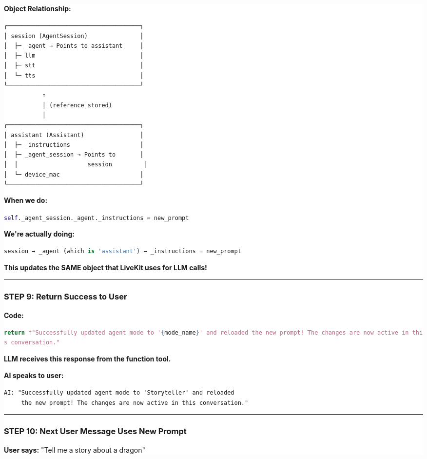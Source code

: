**Object Relationship:**
```
┌──────────────────────────────────────┐
│ session (AgentSession)               │
│  ├─ _agent → Points to assistant     │
│  ├─ llm                              │
│  ├─ stt                              │
│  └─ tts                              │
└──────────────────────────────────────┘
           ↑
           │ (reference stored)
           │
┌──────────────────────────────────────┐
│ assistant (Assistant)                │
│  ├─ _instructions                    │
│  ├─ _agent_session → Points to       │
│  │                    session         │
│  └─ device_mac                       │
└──────────────────────────────────────┘
```

**When we do:**
```python
self._agent_session._agent._instructions = new_prompt
```

**We're actually doing:**
```python
session → _agent (which is 'assistant') → _instructions = new_prompt
```

**This updates the SAME object that LiveKit uses for LLM calls!**

---

### **STEP 9: Return Success to User**

**Code:**
```python
return f"Successfully updated agent mode to '{mode_name}' and reloaded the new prompt! The changes are now active in this conversation."
```

**LLM receives this response from the function tool.**

**AI speaks to user:**
```
AI: "Successfully updated agent mode to 'Storyteller' and reloaded
     the new prompt! The changes are now active in this conversation."
```

---

### **STEP 10: Next User Message Uses New Prompt**

**User says:** "Tell me a story about a dragon"
